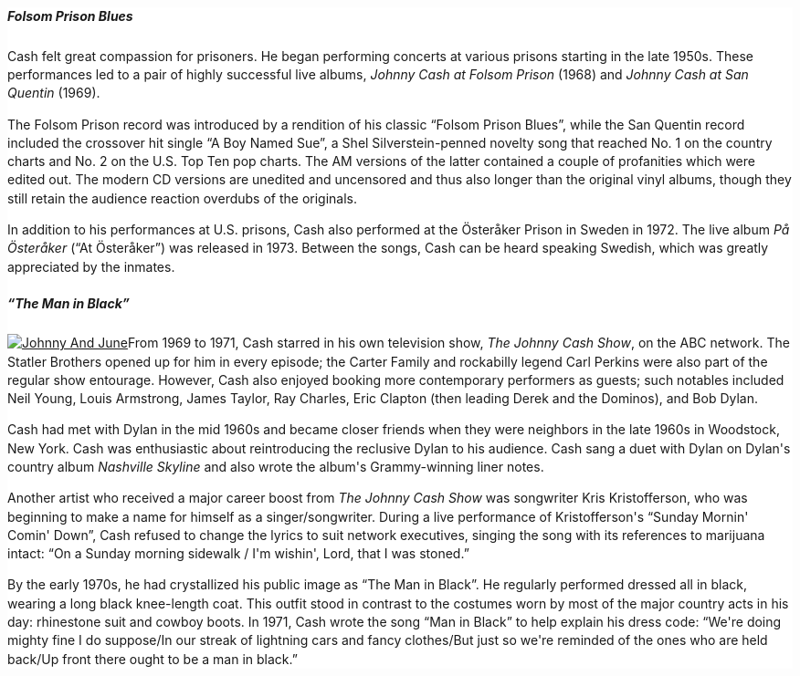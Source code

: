   <h5>
    Folsom Prison Blues
  </h5>
  
  <p>
    Cash felt great compassion for prisoners. He began performing concerts at various prisons starting in the late 1950s. These performances led to a pair of highly successful live albums, <i>Johnny Cash at Folsom Prison</i> (1968) and <i>Johnny Cash at San Quentin</i> (1969).
  </p>
  
  <p>
    The Folsom Prison record was introduced by a rendition of his classic &#8220;Folsom Prison Blues&#8221;, while the San Quentin record included the crossover hit single &#8220;A Boy Named Sue&#8221;, a Shel Silverstein-penned novelty song that reached No. 1 on the country charts and No. 2 on the U.S. Top Ten pop charts. The AM versions of the latter contained a couple of profanities which were edited out. The modern CD versions are unedited and uncensored and thus also longer than the original vinyl albums, though they still retain the audience reaction overdubs of the originals.
  </p>
  
  <p>
    In addition to his performances at U.S. prisons, Cash also performed at the Österåker Prison in Sweden in 1972. The live album <i>På Österåker</i> (&#8220;At Österåker&#8221;) was released in 1973. Between the songs, Cash can be heard speaking Swedish, which was greatly appreciated by the inmates.
  </p>
  
  <h5>
    &#8220;The Man in Black&#8221;
  </h5>
  
  <p>
    <a href="/images/2013/03/02-johnny-cash-082707.jpg"><img class="alignright size-medium wp-image-51" alt="Johnny And June" src="/images/2013/03/02-johnny-cash-082707.jpg?w=300" width="300" height="229" /></a>From 1969 to 1971, Cash starred in his own television show, <i>The Johnny Cash Show</i>, on the ABC network. The Statler Brothers opened up for him in every episode; the Carter Family and rockabilly legend Carl Perkins were also part of the regular show entourage. However, Cash also enjoyed booking more contemporary performers as guests; such notables included Neil Young, Louis Armstrong, James Taylor, Ray Charles, Eric Clapton (then leading Derek and the Dominos), and Bob Dylan.
  </p>
  
  <p>
    Cash had met with Dylan in the mid 1960s and became closer friends when they were neighbors in the late 1960s in Woodstock, New York. Cash was enthusiastic about reintroducing the reclusive Dylan to his audience. Cash sang a duet with Dylan on Dylan's country album <i>Nashville Skyline</i> and also wrote the album's Grammy-winning liner notes.
  </p>
  
  <p>
    Another artist who received a major career boost from <i>The Johnny Cash Show</i> was songwriter Kris Kristofferson, who was beginning to make a name for himself as a singer/songwriter. During a live performance of Kristofferson's &#8220;Sunday Mornin' Comin' Down&#8221;, Cash refused to change the lyrics to suit network executives, singing the song with its references to marijuana intact: &#8220;On a Sunday morning sidewalk / I'm wishin', Lord, that I was stoned.&#8221;
  </p>
  
  <p>
    By the early 1970s, he had crystallized his public image as &#8220;The Man in Black&#8221;. He regularly performed dressed all in black, wearing a long black knee-length coat. This outfit stood in contrast to the costumes worn by most of the major country acts in his day: rhinestone suit and cowboy boots. In 1971, Cash wrote the song &#8220;Man in Black&#8221; to help explain his dress code: &#8220;We're doing mighty fine I do suppose/In our streak of lightning cars and fancy clothes/But just so we're reminded of the ones who are held back/Up front there ought to be a man in black.&#8221;
  </p>
  